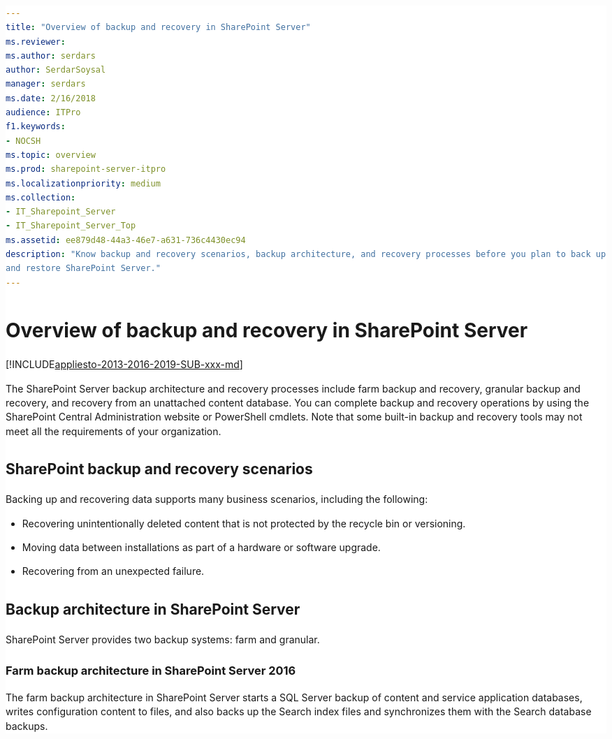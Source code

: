 ```yaml
---
title: "Overview of backup and recovery in SharePoint Server"
ms.reviewer: 
ms.author: serdars
author: SerdarSoysal
manager: serdars
ms.date: 2/16/2018
audience: ITPro
f1.keywords:
- NOCSH
ms.topic: overview
ms.prod: sharepoint-server-itpro
ms.localizationpriority: medium
ms.collection:
- IT_Sharepoint_Server
- IT_Sharepoint_Server_Top
ms.assetid: ee879d48-44a3-46e7-a631-736c4430ec94
description: "Know backup and recovery scenarios, backup architecture, and recovery processes before you plan to back up and restore SharePoint Server."
---
```


# Overview of backup and recovery in SharePoint Server

[!INCLUDE[appliesto-2013-2016-2019-SUB-xxx-md](../includes/appliesto-2013-2016-2019-SUB-xxx-md.md)] 
  
The SharePoint Server backup architecture and recovery processes include farm backup and recovery, granular backup and recovery, and recovery from an unattached content database. You can complete backup and recovery operations by using the SharePoint Central Administration website or PowerShell cmdlets. Note that some built-in backup and recovery tools may not meet all the requirements of your organization.
  
## SharePoint backup and recovery scenarios

Backing up and recovering data supports many business scenarios, including the following:
  
- Recovering unintentionally deleted content that is not protected by the recycle bin or versioning.
    
- Moving data between installations as part of a hardware or software upgrade.
    
- Recovering from an unexpected failure.
    
## Backup architecture in SharePoint Server

SharePoint Server provides two backup systems: farm and granular.
  
### Farm backup architecture in SharePoint Server 2016

The farm backup architecture in SharePoint Server starts a SQL Server backup of content and service application databases, writes configuration content to files, and also backs up the Search index files and synchronizes them with the Search database backups.
  